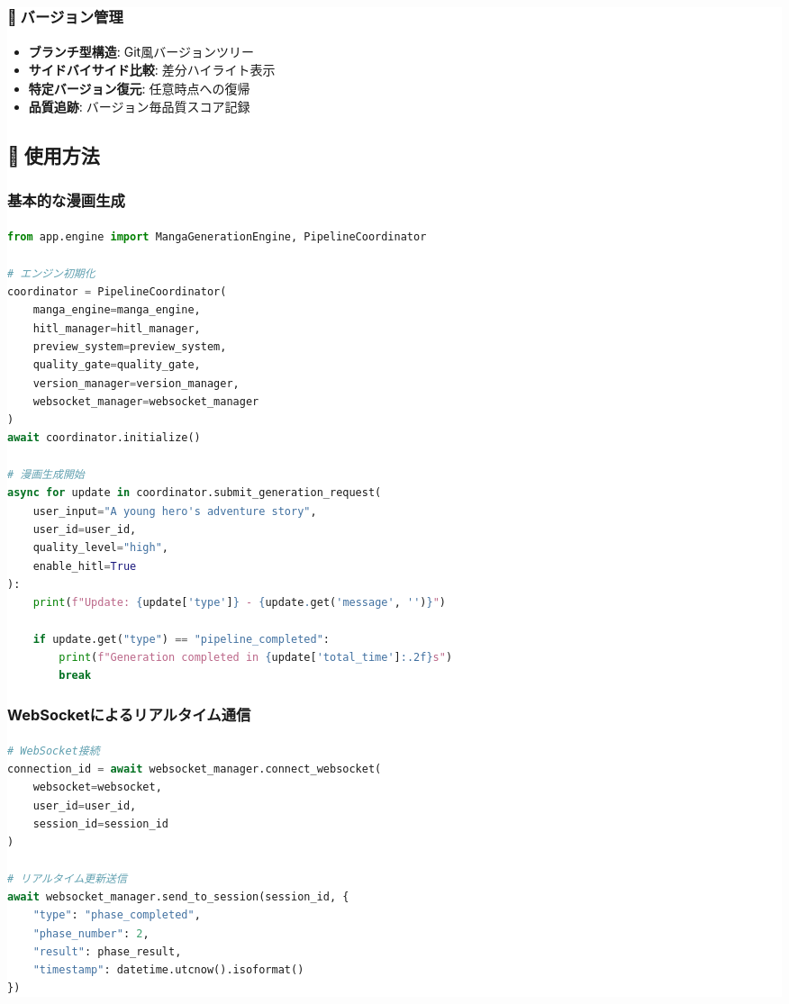 ### 🌲 バージョン管理
- **ブランチ型構造**: Git風バージョンツリー
- **サイドバイサイド比較**: 差分ハイライト表示
- **特定バージョン復元**: 任意時点への復帰
- **品質追跡**: バージョン毎品質スコア記録

## 🚀 使用方法

### 基本的な漫画生成
```python
from app.engine import MangaGenerationEngine, PipelineCoordinator

# エンジン初期化
coordinator = PipelineCoordinator(
    manga_engine=manga_engine,
    hitl_manager=hitl_manager,
    preview_system=preview_system,
    quality_gate=quality_gate,
    version_manager=version_manager,
    websocket_manager=websocket_manager
)
await coordinator.initialize()

# 漫画生成開始
async for update in coordinator.submit_generation_request(
    user_input="A young hero's adventure story",
    user_id=user_id,
    quality_level="high",
    enable_hitl=True
):
    print(f"Update: {update['type']} - {update.get('message', '')}")
    
    if update.get("type") == "pipeline_completed":
        print(f"Generation completed in {update['total_time']:.2f}s")
        break
```

### WebSocketによるリアルタイム通信
```python
# WebSocket接続
connection_id = await websocket_manager.connect_websocket(
    websocket=websocket,
    user_id=user_id,
    session_id=session_id
)

# リアルタイム更新送信
await websocket_manager.send_to_session(session_id, {
    "type": "phase_completed",
    "phase_number": 2,
    "result": phase_result,
    "timestamp": datetime.utcnow().isoformat()
})
```
